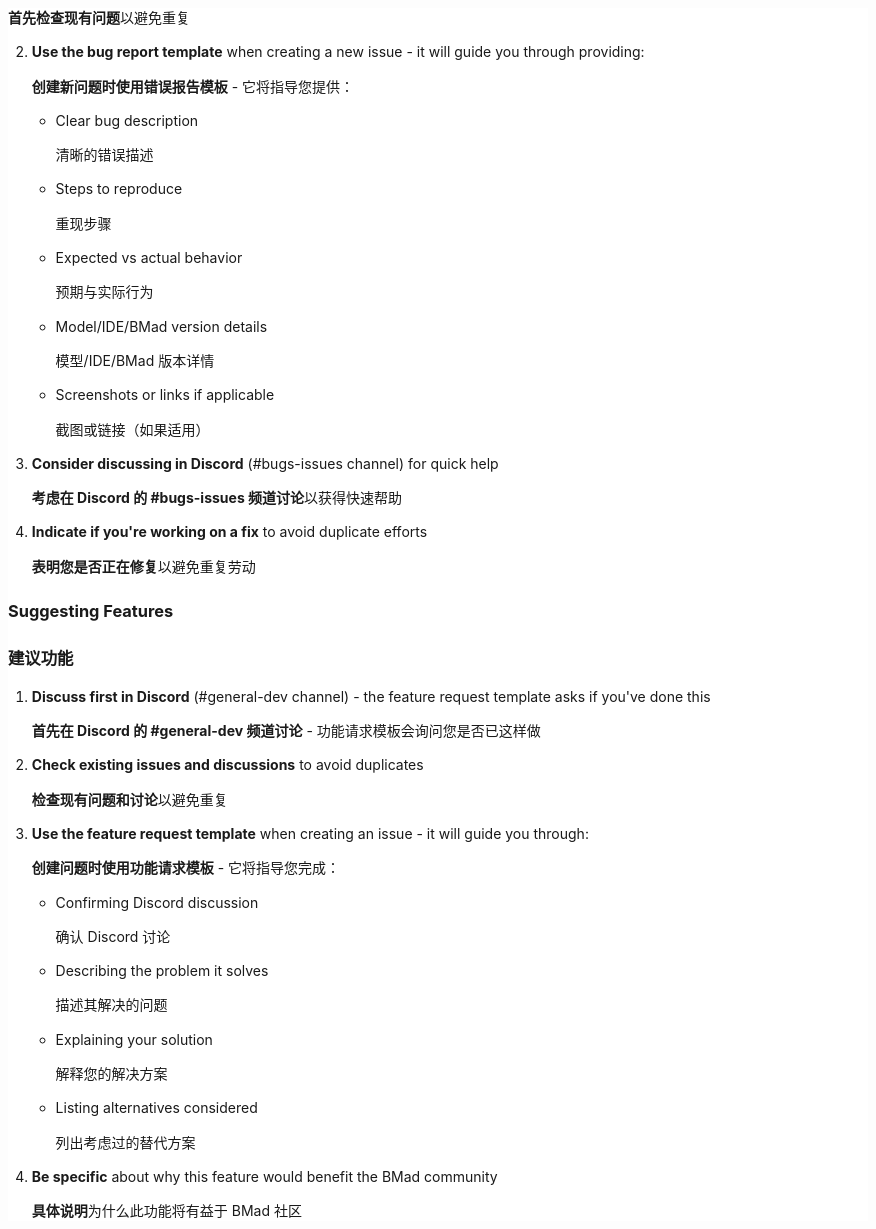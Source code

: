    **首先检查现有问题**以避免重复

2. **Use the bug report template** when creating a new issue - it will guide you through providing:

   **创建新问题时使用错误报告模板** - 它将指导您提供：
   - Clear bug description

     清晰的错误描述
   - Steps to reproduce

     重现步骤
   - Expected vs actual behavior

     预期与实际行为
   - Model/IDE/BMad version details

     模型/IDE/BMad 版本详情
   - Screenshots or links if applicable

     截图或链接（如果适用）

3. **Consider discussing in Discord** (#bugs-issues channel) for quick help

   **考虑在 Discord 的 #bugs-issues 频道讨论**以获得快速帮助

4. **Indicate if you're working on a fix** to avoid duplicate efforts

   **表明您是否正在修复**以避免重复劳动

### Suggesting Features
### 建议功能

1. **Discuss first in Discord** (#general-dev channel) - the feature request template asks if you've done this

   **首先在 Discord 的 #general-dev 频道讨论** - 功能请求模板会询问您是否已这样做

2. **Check existing issues and discussions** to avoid duplicates

   **检查现有问题和讨论**以避免重复

3. **Use the feature request template** when creating an issue - it will guide you through:

   **创建问题时使用功能请求模板** - 它将指导您完成：
   - Confirming Discord discussion

     确认 Discord 讨论
   - Describing the problem it solves

     描述其解决的问题
   - Explaining your solution

     解释您的解决方案
   - Listing alternatives considered

     列出考虑过的替代方案

4. **Be specific** about why this feature would benefit the BMad community

   **具体说明**为什么此功能将有益于 BMad 社区
